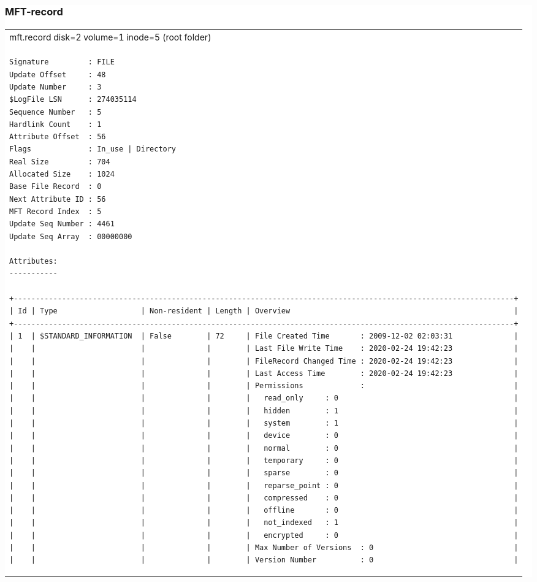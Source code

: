 
### MFT-record
<table>
<tr><td>mft.record disk=2 volume=1 inode=5 (root folder)</td></tr>
<tr><td>
  
    Signature         : FILE
    Update Offset     : 48
    Update Number     : 3
    $LogFile LSN      : 274035114
    Sequence Number   : 5
    Hardlink Count    : 1
    Attribute Offset  : 56
    Flags             : In_use | Directory
    Real Size         : 704
    Allocated Size    : 1024
    Base File Record  : 0
    Next Attribute ID : 56
    MFT Record Index  : 5
    Update Seq Number : 4461
    Update Seq Array  : 00000000

    Attributes:
    -----------

    +------------------------------------------------------------------------------------------------------------------+
    | Id | Type                   | Non-resident | Length | Overview                                                   |
    +------------------------------------------------------------------------------------------------------------------+
    | 1  | $STANDARD_INFORMATION  | False        | 72     | File Created Time       : 2009-12-02 02:03:31              |
    |    |                        |              |        | Last File Write Time    : 2020-02-24 19:42:23              |
    |    |                        |              |        | FileRecord Changed Time : 2020-02-24 19:42:23              |
    |    |                        |              |        | Last Access Time        : 2020-02-24 19:42:23              |
    |    |                        |              |        | Permissions             :                                  |
    |    |                        |              |        |   read_only     : 0                                        |
    |    |                        |              |        |   hidden        : 1                                        |
    |    |                        |              |        |   system        : 1                                        |
    |    |                        |              |        |   device        : 0                                        |
    |    |                        |              |        |   normal        : 0                                        |
    |    |                        |              |        |   temporary     : 0                                        |
    |    |                        |              |        |   sparse        : 0                                        |
    |    |                        |              |        |   reparse_point : 0                                        |
    |    |                        |              |        |   compressed    : 0                                        |
    |    |                        |              |        |   offline       : 0                                        |
    |    |                        |              |        |   not_indexed   : 1                                        |
    |    |                        |              |        |   encrypted     : 0                                        |
    |    |                        |              |        | Max Number of Versions  : 0                                |
    |    |                        |              |        | Version Number          : 0                                |